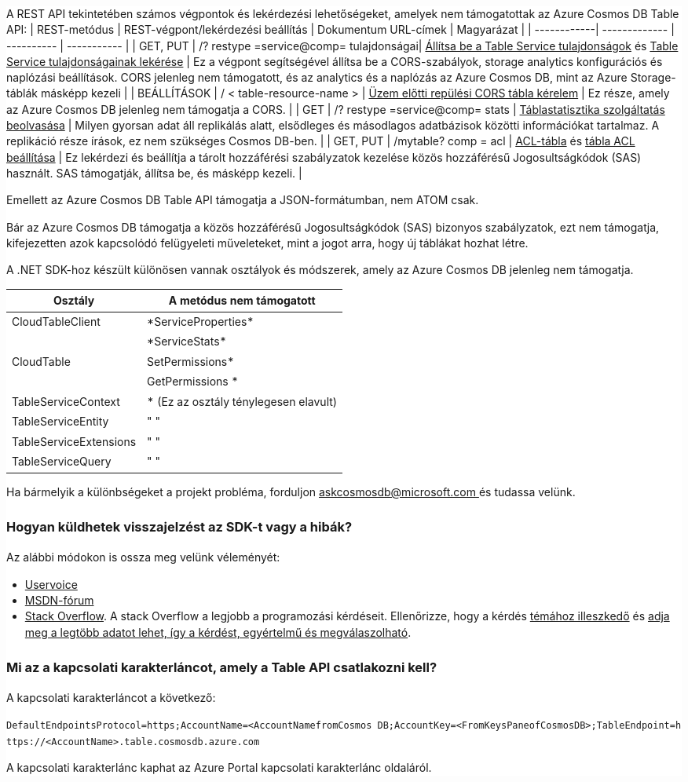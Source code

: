 A REST API tekintetében számos végpontok és lekérdezési lehetőségeket, amelyek nem támogatottak az Azure Cosmos DB Table API:
| REST-metódus | REST-végpont/lekérdezési beállítás | Dokumentum URL-címek | Magyarázat |
| ------------| ------------- | ---------- | ----------- |
| GET, PUT | /? restype =service@comp= tulajdonságai| [Állítsa be a Table Service tulajdonságok](https://docs.microsoft.com/rest/api/storageservices/set-table-service-properties) és [Table Service tulajdonságainak lekérése](https://docs.microsoft.com/rest/api/storageservices/get-table-service-properties) | Ez a végpont segítségével állítsa be a CORS-szabályok, storage analytics konfigurációs és naplózási beállítások. CORS jelenleg nem támogatott, és az analytics és a naplózás az Azure Cosmos DB, mint az Azure Storage-táblák másképp kezeli |
| BEÁLLÍTÁSOK | / < table-resource-name > | [Üzem előtti repülési CORS tábla kérelem](https://docs.microsoft.com/rest/api/storageservices/preflight-table-request) | Ez része, amely az Azure Cosmos DB jelenleg nem támogatja a CORS. |
| GET | /? restype =service@comp= stats | [Táblastatisztika szolgáltatás beolvasása](https://docs.microsoft.com/rest/api/storageservices/get-table-service-stats) | Milyen gyorsan adat áll replikálás alatt, elsődleges és másodlagos adatbázisok közötti információkat tartalmaz. A replikáció része írások, ez nem szükséges Cosmos DB-ben. |
| GET, PUT | /mytable? comp = acl | [ACL-tábla](https://docs.microsoft.com/rest/api/storageservices/get-table-acl) és [tábla ACL beállítása](https://docs.microsoft.com/rest/api/storageservices/set-table-acl) | Ez lekérdezi és beállítja a tárolt hozzáférési szabályzatok kezelése közös hozzáférésű Jogosultságkódok (SAS) használt. SAS támogatják, állítsa be, és másképp kezeli. |

Emellett az Azure Cosmos DB Table API támogatja a JSON-formátumban, nem ATOM csak.

Bár az Azure Cosmos DB támogatja a közös hozzáférésű Jogosultságkódok (SAS) bizonyos szabályzatok, ezt nem támogatja, kifejezetten azok kapcsolódó felügyeleti műveleteket, mint a jogot arra, hogy új táblákat hozhat létre.

A .NET SDK-hoz készült különösen vannak osztályok és módszerek, amely az Azure Cosmos DB jelenleg nem támogatja.

| Osztály | A metódus nem támogatott |
|-------|-------- |
| CloudTableClient | \*ServiceProperties* |
|                  | \*ServiceStats* |
| CloudTable | SetPermissions* |
|            | GetPermissions * |
| TableServiceContext | * (Ez az osztály ténylegesen elavult) |
| TableServiceEntity | " " |
| TableServiceExtensions | " " |
| TableServiceQuery | " " |

Ha bármelyik a különbségeket a projekt probléma, forduljon [ askcosmosdb@microsoft.com ](mailto:askcosmosdb@microsoft.com) és tudassa velünk.

### <a name="how-do-i-provide-feedback-about-the-sdk-or-bugs"></a>Hogyan küldhetek visszajelzést az SDK-t vagy a hibák?
Az alábbi módokon is ossza meg velünk véleményét:

* [Uservoice](https://feedback.azure.com/forums/599062-azure-cosmos-db-table-api)
* [MSDN-fórum](https://social.msdn.microsoft.com/Forums/en-US/home?forum=azurecosmosdb)
* [Stack Overflow](http://stackoverflow.com/questions/tagged/azure-cosmosdb). A stack Overflow a legjobb a programozási kérdéseit. Ellenőrizze, hogy a kérdés [témához illeszkedő](https://stackoverflow.com/help/on-topic) és [adja meg a legtöbb adatot lehet, így a kérdést, egyértelmű és megválaszolható](https://stackoverflow.com/help/how-to-ask).

### <a name="what-is-the-connection-string-that-i-need-to-use-to-connect-to-the-table-api"></a>Mi az a kapcsolati karakterláncot, amely a Table API csatlakozni kell?
A kapcsolati karakterláncot a következő:
```
DefaultEndpointsProtocol=https;AccountName=<AccountNamefromCosmos DB;AccountKey=<FromKeysPaneofCosmosDB>;TableEndpoint=https://<AccountName>.table.cosmosdb.azure.com
```
A kapcsolati karakterlánc kaphat az Azure Portal kapcsolati karakterlánc oldaláról. 

